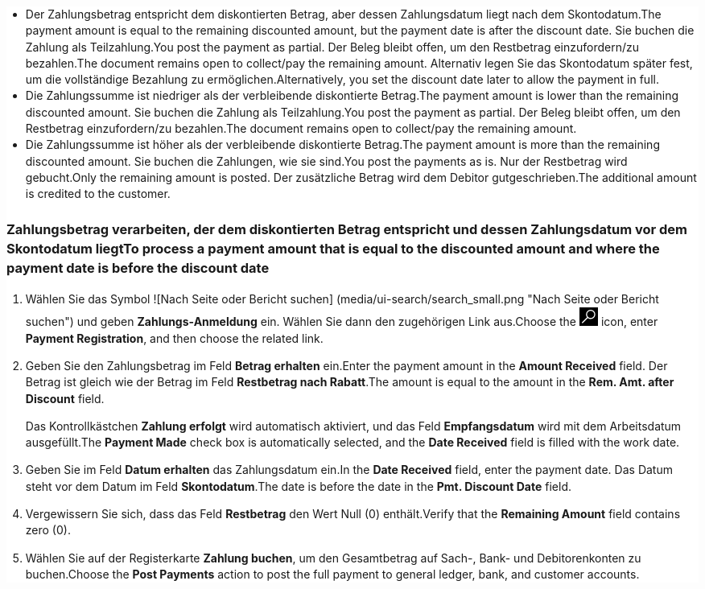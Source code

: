 * <span data-ttu-id="a7f03-160">Der Zahlungsbetrag entspricht dem diskontierten Betrag, aber dessen Zahlungsdatum liegt nach dem Skontodatum.</span><span class="sxs-lookup"><span data-stu-id="a7f03-160">The payment amount is equal to the remaining discounted amount, but the payment date is after the discount date.</span></span> <span data-ttu-id="a7f03-161">Sie buchen die Zahlung als Teilzahlung.</span><span class="sxs-lookup"><span data-stu-id="a7f03-161">You post the payment as partial.</span></span> <span data-ttu-id="a7f03-162">Der Beleg bleibt offen, um den Restbetrag einzufordern/zu bezahlen.</span><span class="sxs-lookup"><span data-stu-id="a7f03-162">The document remains open to collect/pay the remaining amount.</span></span> <span data-ttu-id="a7f03-163">Alternativ legen Sie das Skontodatum später fest, um die vollständige Bezahlung zu ermöglichen.</span><span class="sxs-lookup"><span data-stu-id="a7f03-163">Alternatively, you set the discount date later to allow the payment in full.</span></span>  
* <span data-ttu-id="a7f03-164">Die Zahlungssumme ist niedriger als der verbleibende diskontierte Betrag.</span><span class="sxs-lookup"><span data-stu-id="a7f03-164">The payment amount is lower than the remaining discounted amount.</span></span> <span data-ttu-id="a7f03-165">Sie buchen die Zahlung als Teilzahlung.</span><span class="sxs-lookup"><span data-stu-id="a7f03-165">You post the payment as partial.</span></span> <span data-ttu-id="a7f03-166">Der Beleg bleibt offen, um den Restbetrag einzufordern/zu bezahlen.</span><span class="sxs-lookup"><span data-stu-id="a7f03-166">The document remains open to collect/pay the remaining amount.</span></span>  
* <span data-ttu-id="a7f03-167">Die Zahlungssumme ist höher als der verbleibende diskontierte Betrag.</span><span class="sxs-lookup"><span data-stu-id="a7f03-167">The payment amount is more than the remaining discounted amount.</span></span> <span data-ttu-id="a7f03-168">Sie buchen die Zahlungen, wie sie sind.</span><span class="sxs-lookup"><span data-stu-id="a7f03-168">You post the payments as is.</span></span> <span data-ttu-id="a7f03-169">Nur der Restbetrag wird gebucht.</span><span class="sxs-lookup"><span data-stu-id="a7f03-169">Only the remaining amount is posted.</span></span> <span data-ttu-id="a7f03-170">Der zusätzliche Betrag wird dem Debitor gutgeschrieben.</span><span class="sxs-lookup"><span data-stu-id="a7f03-170">The additional amount is credited to the customer.</span></span>  

### <a name="to-process-a-payment-amount-that-is-equal-to-the-discounted-amount-and-where-the-payment-date-is-before-the-discount-date"></a><span data-ttu-id="a7f03-171">Zahlungsbetrag verarbeiten, der dem diskontierten Betrag entspricht und dessen Zahlungsdatum vor dem Skontodatum liegt</span><span class="sxs-lookup"><span data-stu-id="a7f03-171">To process a payment amount that is equal to the discounted amount and where the payment date is before the discount date</span></span>
1. <span data-ttu-id="a7f03-172">Wählen Sie das Symbol ![Nach Seite oder Bericht suchen] (media/ui-search/search_small.png "Nach Seite oder Bericht suchen") und geben **Zahlungs-Anmeldung** ein. Wählen Sie dann den zugehörigen Link aus.</span><span class="sxs-lookup"><span data-stu-id="a7f03-172">Choose the ![Search for Page or Report](media/ui-search/search_small.png "Search for Page or Report icon") icon, enter **Payment Registration**, and then choose the related link.</span></span>  
2. <span data-ttu-id="a7f03-173">Geben Sie den Zahlungsbetrag im Feld **Betrag erhalten** ein.</span><span class="sxs-lookup"><span data-stu-id="a7f03-173">Enter the payment amount in the **Amount Received** field.</span></span> <span data-ttu-id="a7f03-174">Der Betrag ist gleich wie der Betrag im Feld **Restbetrag nach Rabatt**.</span><span class="sxs-lookup"><span data-stu-id="a7f03-174">The amount is equal to the amount in the **Rem. Amt. after Discount** field.</span></span>

    <span data-ttu-id="a7f03-175">Das Kontrollkästchen **Zahlung erfolgt** wird automatisch aktiviert, und das Feld **Empfangsdatum** wird mit dem Arbeitsdatum ausgefüllt.</span><span class="sxs-lookup"><span data-stu-id="a7f03-175">The **Payment Made** check box is automatically selected, and the **Date Received** field is filled with the work date.</span></span>    
3. <span data-ttu-id="a7f03-176">Geben Sie im Feld **Datum erhalten** das Zahlungsdatum ein.</span><span class="sxs-lookup"><span data-stu-id="a7f03-176">In the **Date Received** field, enter the payment date.</span></span> <span data-ttu-id="a7f03-177">Das Datum steht vor dem Datum im Feld **Skontodatum**.</span><span class="sxs-lookup"><span data-stu-id="a7f03-177">The date is before the date in the **Pmt. Discount Date** field.</span></span>
4. <span data-ttu-id="a7f03-178">Vergewissern Sie sich, dass das Feld **Restbetrag** den Wert Null (0) enthält.</span><span class="sxs-lookup"><span data-stu-id="a7f03-178">Verify that the **Remaining Amount** field contains zero (0).</span></span>  
5. <span data-ttu-id="a7f03-179">Wählen Sie auf der Registerkarte **Zahlung buchen**, um den Gesamtbetrag auf Sach-, Bank- und Debitorenkonten zu buchen.</span><span class="sxs-lookup"><span data-stu-id="a7f03-179">Choose the **Post Payments** action to post the full payment to general ledger, bank, and customer accounts.</span></span>
